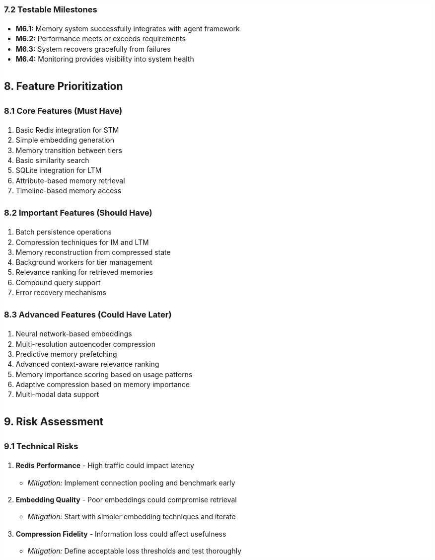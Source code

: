 ### **7.2 Testable Milestones**

- **M6.1:** Memory system successfully integrates with agent framework
- **M6.2:** Performance meets or exceeds requirements
- **M6.3:** System recovers gracefully from failures
- **M6.4:** Monitoring provides visibility into system health

## **8. Feature Prioritization**

### **8.1 Core Features (Must Have)**

1. Basic Redis integration for STM
2. Simple embedding generation
3. Memory transition between tiers
4. Basic similarity search
5. SQLite integration for LTM
6. Attribute-based memory retrieval
7. Timeline-based memory access

### **8.2 Important Features (Should Have)**

1. Batch persistence operations
2. Compression techniques for IM and LTM
3. Memory reconstruction from compressed state
4. Background workers for tier management
5. Relevance ranking for retrieved memories
6. Compound query support
7. Error recovery mechanisms

### **8.3 Advanced Features (Could Have Later)**

1. Neural network-based embeddings
2. Multi-resolution autoencoder compression
3. Predictive memory prefetching
4. Advanced context-aware relevance ranking
5. Memory importance scoring based on usage patterns
6. Adaptive compression based on memory importance
7. Multi-modal data support

## **9. Risk Assessment**

### **9.1 Technical Risks**

1. **Redis Performance** - High traffic could impact latency
   - *Mitigation:* Implement connection pooling and benchmark early

2. **Embedding Quality** - Poor embeddings could compromise retrieval
   - *Mitigation:* Start with simpler embedding techniques and iterate

3. **Compression Fidelity** - Information loss could affect usefulness
   - *Mitigation:* Define acceptable loss thresholds and test thoroughly
